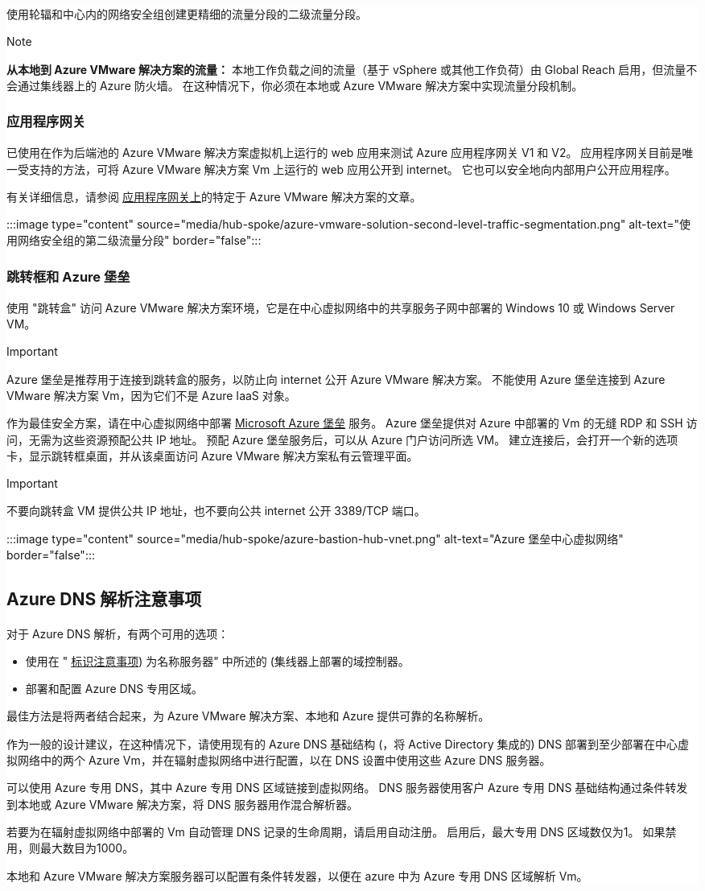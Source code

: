 使用轮辐和中心内的网络安全组创建更精细的流量分段的二级流量分段。

> [!NOTE]
> **从本地到 Azure VMware 解决方案的流量：** 本地工作负载之间的流量（基于 vSphere 或其他工作负荷）由 Global Reach 启用，但流量不会通过集线器上的 Azure 防火墙。 在这种情况下，你必须在本地或 Azure VMware 解决方案中实现流量分段机制。

### <a name="application-gateway"></a>应用程序网关

已使用在作为后端池的 Azure VMware 解决方案虚拟机上运行的 web 应用来测试 Azure 应用程序网关 V1 和 V2。 应用程序网关目前是唯一受支持的方法，可将 Azure VMware 解决方案 Vm 上运行的 web 应用公开到 internet。 它也可以安全地向内部用户公开应用程序。

有关详细信息，请参阅 [应用程序网关上](./protect-azure-vmware-solution-with-application-gateway.md)的特定于 Azure VMware 解决方案的文章。

:::image type="content" source="media/hub-spoke/azure-vmware-solution-second-level-traffic-segmentation.png" alt-text="使用网络安全组的第二级流量分段" border="false":::


### <a name="jump-box-and-azure-bastion"></a>跳转框和 Azure 堡垒

使用 "跳转盒" 访问 Azure VMware 解决方案环境，它是在中心虚拟网络中的共享服务子网中部署的 Windows 10 或 Windows Server VM。

>[!IMPORTANT]
>Azure 堡垒是推荐用于连接到跳转盒的服务，以防止向 internet 公开 Azure VMware 解决方案。 不能使用 Azure 堡垒连接到 Azure VMware 解决方案 Vm，因为它们不是 Azure IaaS 对象。  

作为最佳安全方案，请在中心虚拟网络中部署 [Microsoft Azure 堡垒](../bastion/index.yml) 服务。 Azure 堡垒提供对 Azure 中部署的 Vm 的无缝 RDP 和 SSH 访问，无需为这些资源预配公共 IP 地址。 预配 Azure 堡垒服务后，可以从 Azure 门户访问所选 VM。 建立连接后，会打开一个新的选项卡，显示跳转框桌面，并从该桌面访问 Azure VMware 解决方案私有云管理平面。

> [!IMPORTANT]
> 不要向跳转盒 VM 提供公共 IP 地址，也不要向公共 internet 公开 3389/TCP 端口。 


:::image type="content" source="media/hub-spoke/azure-bastion-hub-vnet.png" alt-text="Azure 堡垒中心虚拟网络" border="false":::


## <a name="azure-dns-resolution-considerations"></a>Azure DNS 解析注意事项

对于 Azure DNS 解析，有两个可用的选项：

-   使用在 " [标识注意事项](#identity-considerations)) 为名称服务器" 中所述的 (集线器上部署的域控制器。

-   部署和配置 Azure DNS 专用区域。

最佳方法是将两者结合起来，为 Azure VMware 解决方案、本地和 Azure 提供可靠的名称解析。

作为一般的设计建议，在这种情况下，请使用现有的 Azure DNS 基础结构 (，将 Active Directory 集成的) DNS 部署到至少部署在中心虚拟网络中的两个 Azure Vm，并在辐射虚拟网络中进行配置，以在 DNS 设置中使用这些 Azure DNS 服务器。

可以使用 Azure 专用 DNS，其中 Azure 专用 DNS 区域链接到虚拟网络。  DNS 服务器使用客户 Azure 专用 DNS 基础结构通过条件转发到本地或 Azure VMware 解决方案，将 DNS 服务器用作混合解析器。 

若要为在辐射虚拟网络中部署的 Vm 自动管理 DNS 记录的生命周期，请启用自动注册。 启用后，最大专用 DNS 区域数仅为1。 如果禁用，则最大数目为1000。

本地和 Azure VMware 解决方案服务器可以配置有条件转发器，以便在 azure 中为 Azure 专用 DNS 区域解析 Vm。


[Azure Architecture Center]: /azure/architecture/
[Hub & Spoke topology]: /azure/architecture/reference-architectures/hybrid-networking/hub-spoke
[Azure networking documentation]: ../networking/index.yml